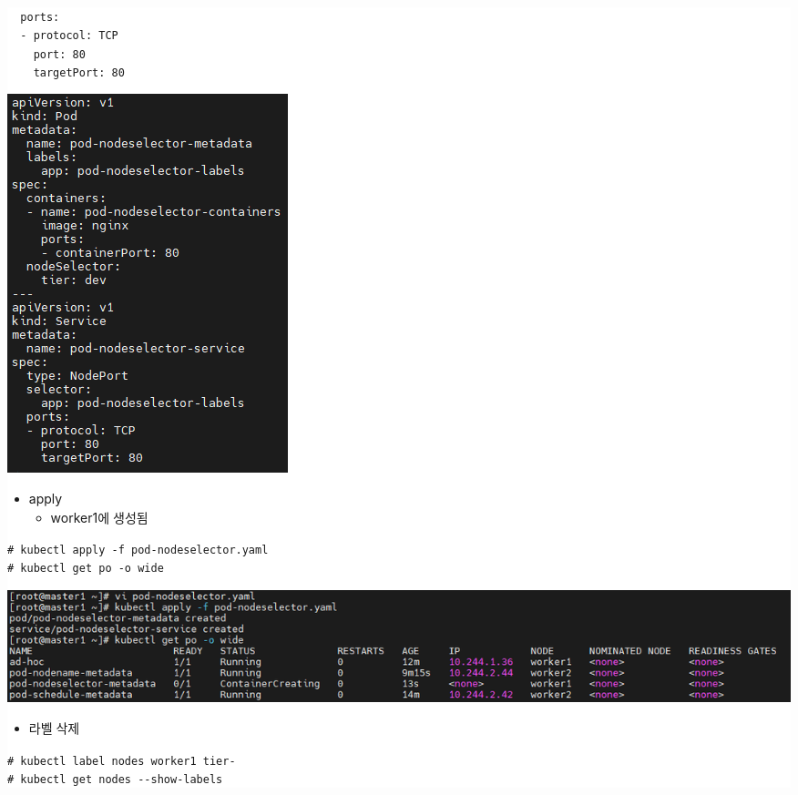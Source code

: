 ```
  ports:
  - protocol: TCP
    port: 80
    targetPort: 80
```

![image-20220720172918878](md-images/0720/image-20220720172918878.png)

* apply
  * worker1에 생성됨

```
# kubectl apply -f pod-nodeselector.yaml
# kubectl get po -o wide
```

![image-20220720173007616](md-images/0720/image-20220720173007616.png)



* 라벨 삭제

```
# kubectl label nodes worker1 tier-
# kubectl get nodes --show-labels
```
